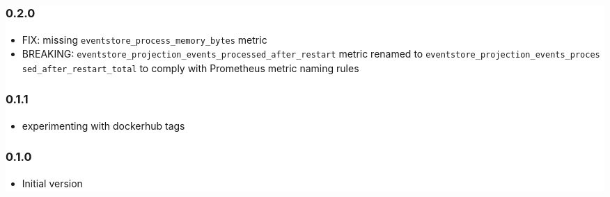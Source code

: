 ### 0.2.0
* FIX: missing `eventstore_process_memory_bytes` metric
* BREAKING: `eventstore_projection_events_processed_after_restart` metric renamed to `eventstore_projection_events_processed_after_restart_total` to comply with Prometheus metric naming rules

### 0.1.1

* experimenting with dockerhub tags

### 0.1.0 

* Initial version
